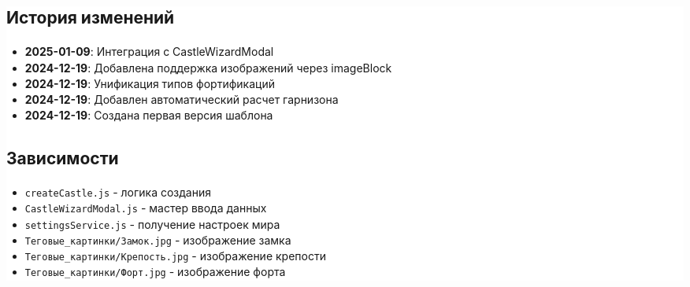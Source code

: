 ## История изменений
- **2025-01-09**: Интеграция с CastleWizardModal
- **2024-12-19**: Добавлена поддержка изображений через imageBlock
- **2024-12-19**: Унификация типов фортификаций
- **2024-12-19**: Добавлен автоматический расчет гарнизона
- **2024-12-19**: Создана первая версия шаблона

## Зависимости
- `createCastle.js` - логика создания
- `CastleWizardModal.js` - мастер ввода данных
- `settingsService.js` - получение настроек мира
- `Теговые_картинки/Замок.jpg` - изображение замка
- `Теговые_картинки/Крепость.jpg` - изображение крепости
- `Теговые_картинки/Форт.jpg` - изображение форта
